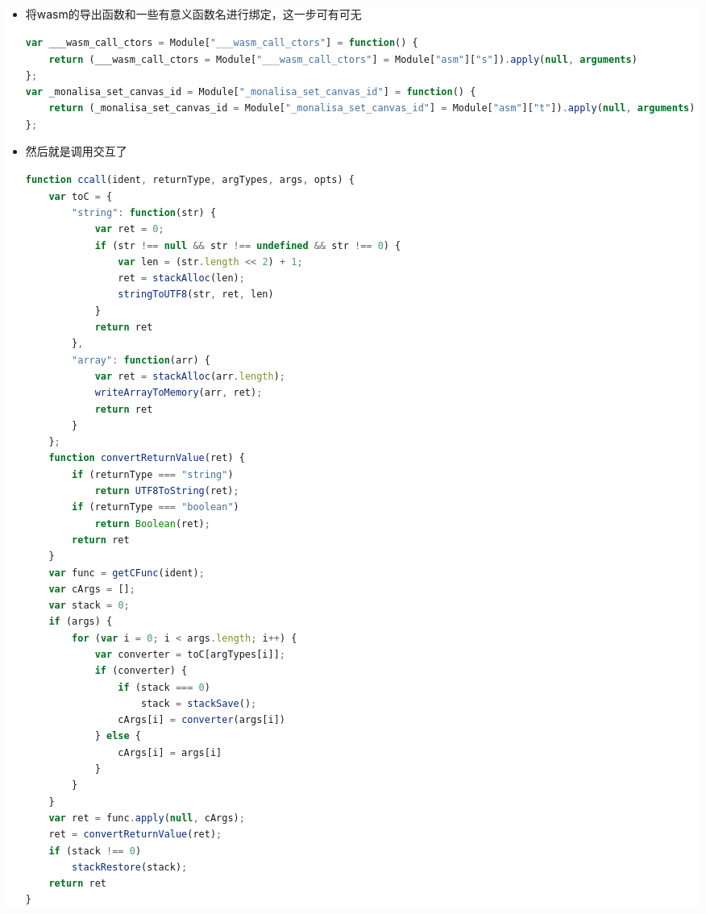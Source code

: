 - 将wasm的导出函数和一些有意义函数名进行绑定，这一步可有可无
    ```javascript
    var ___wasm_call_ctors = Module["___wasm_call_ctors"] = function() {
        return (___wasm_call_ctors = Module["___wasm_call_ctors"] = Module["asm"]["s"]).apply(null, arguments)
    };
    var _monalisa_set_canvas_id = Module["_monalisa_set_canvas_id"] = function() {
        return (_monalisa_set_canvas_id = Module["_monalisa_set_canvas_id"] = Module["asm"]["t"]).apply(null, arguments)
    };
    ```
- 然后就是调用交互了
    ```javascript
    function ccall(ident, returnType, argTypes, args, opts) {
        var toC = {
            "string": function(str) {
                var ret = 0;
                if (str !== null && str !== undefined && str !== 0) {
                    var len = (str.length << 2) + 1;
                    ret = stackAlloc(len);
                    stringToUTF8(str, ret, len)
                }
                return ret
            },
            "array": function(arr) {
                var ret = stackAlloc(arr.length);
                writeArrayToMemory(arr, ret);
                return ret
            }
        };
        function convertReturnValue(ret) {
            if (returnType === "string")
                return UTF8ToString(ret);
            if (returnType === "boolean")
                return Boolean(ret);
            return ret
        }
        var func = getCFunc(ident);
        var cArgs = [];
        var stack = 0;
        if (args) {
            for (var i = 0; i < args.length; i++) {
                var converter = toC[argTypes[i]];
                if (converter) {
                    if (stack === 0)
                        stack = stackSave();
                    cArgs[i] = converter(args[i])
                } else {
                    cArgs[i] = args[i]
                }
            }
        }
        var ret = func.apply(null, cArgs);
        ret = convertReturnValue(ret);
        if (stack !== 0)
            stackRestore(stack);
        return ret
    }
    ```
